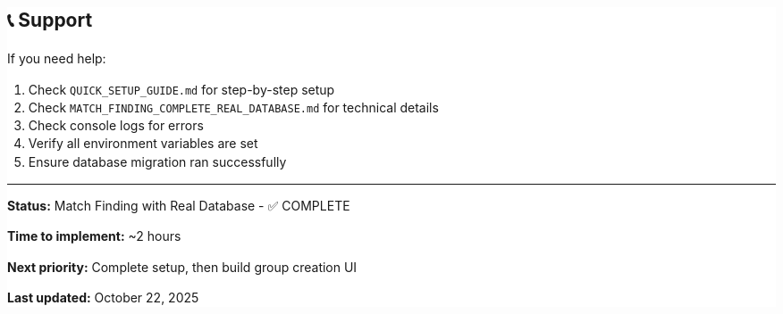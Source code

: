 ## 📞 Support

If you need help:
1. Check `QUICK_SETUP_GUIDE.md` for step-by-step setup
2. Check `MATCH_FINDING_COMPLETE_REAL_DATABASE.md` for technical details
3. Check console logs for errors
4. Verify all environment variables are set
5. Ensure database migration ran successfully

---

**Status:** Match Finding with Real Database - ✅ COMPLETE

**Time to implement:** ~2 hours

**Next priority:** Complete setup, then build group creation UI

**Last updated:** October 22, 2025

